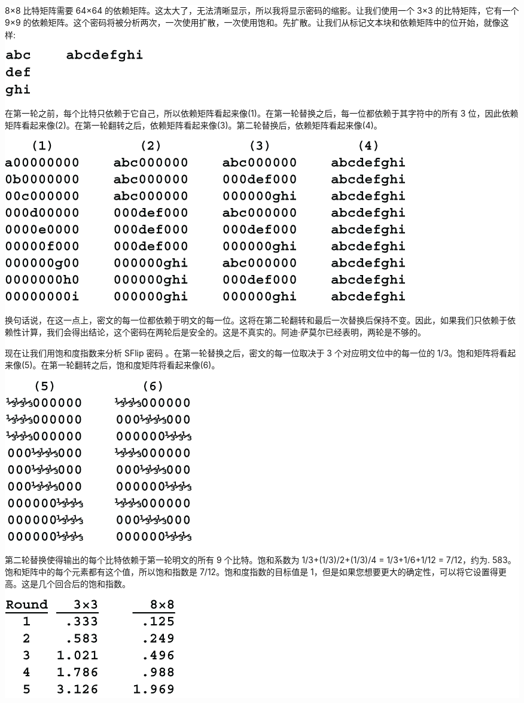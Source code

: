 8×8 比特矩阵需要 64×64 的依赖矩阵。这太大了，无法清晰显示，所以我将显示密码的缩影。让我们使用一个 3×3 的比特矩阵，它有一个 9×9 的依赖矩阵。这个密码将被分析两次，一次使用扩散，一次使用饱和。先扩散。让我们从标记文本块和依赖矩阵中的位开始，就像这样:

![12-unnumb-31](img/12-unnumb-31.png)

在第一轮之前，每个比特只依赖于它自己，所以依赖矩阵看起来像(1)。在第一轮替换之后，每一位都依赖于其字符中的所有 3 位，因此依赖矩阵看起来像(2)。在第一轮翻转之后，依赖矩阵看起来像(3)。第二轮替换后，依赖矩阵看起来像(4)。

![12-unnumb-32](img/12-unnumb-32.png)

换句话说，在这一点上，密文的每一位都依赖于明文的每一位。这将在第二轮翻转和最后一次替换后保持不变。因此，如果我们只依赖于依赖性计算，我们会得出结论，这个密码在两轮后是安全的。这是不真实的。阿迪·萨莫尔已经表明，两轮是不够的。

现在让我们用饱和度指数来分析 SFlip 密码 。在第一轮替换之后，密文的每一位取决于 3 个对应明文位中的每一位的 1/3。饱和矩阵将看起来像(5)。在第一轮翻转之后，饱和度矩阵将看起来像(6)。

![12-unnumb-33](img/12-unnumb-33.png)

第二轮替换使得输出的每个比特依赖于第一轮明文的所有 9 个比特。饱和系数为 1/3+(1/3)/2+(1/3)/4 = 1/3+1/6+1/12 = 7/12，约为. 583。饱和矩阵中的每个元素都有这个值，所以饱和指数是 7/12。饱和度指数的目标值是 1，但是如果您想要更大的确定性，可以将它设置得更高。这是几个回合后的饱和指数。

![12-unnumb-34](img/12-unnumb-34.png)
